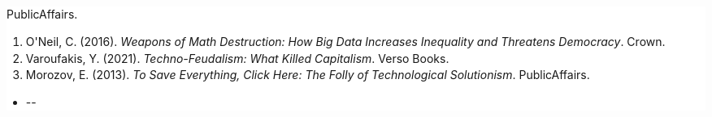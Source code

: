 PublicAffairs.

1. O'Neil, C. (2016). *Weapons of Math Destruction: How Big Data Increases Inequality and Threatens Democracy*. Crown.
2. Varoufakis, Y. (2021). *Techno-Feudalism: What Killed Capitalism*. Verso Books.
3. Morozov, E. (2013). *To Save Everything, Click Here: The Folly of Technological Solutionism*. PublicAffairs.

* --
